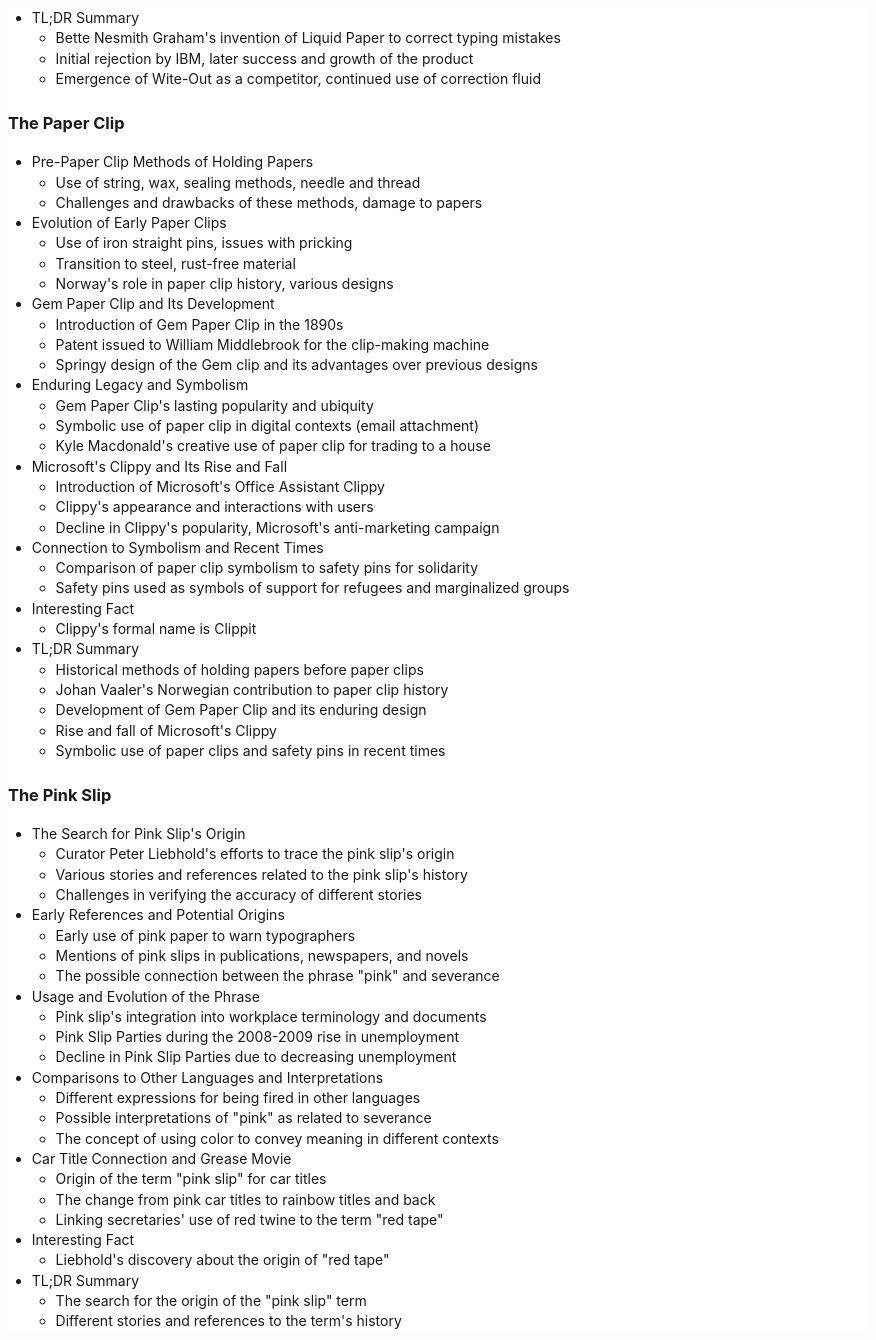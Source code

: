 - TL;DR Summary
  - Bette Nesmith Graham's invention of Liquid Paper to correct typing mistakes
  - Initial rejection by IBM, later success and growth of the product
  - Emergence of Wite-Out as a competitor, continued use of correction fluid

### The Paper Clip
- Pre-Paper Clip Methods of Holding Papers
  - Use of string, wax, sealing methods, needle and thread
  - Challenges and drawbacks of these methods, damage to papers
- Evolution of Early Paper Clips
  - Use of iron straight pins, issues with pricking
  - Transition to steel, rust-free material
  - Norway's role in paper clip history, various designs
- Gem Paper Clip and Its Development
  - Introduction of Gem Paper Clip in the 1890s
  - Patent issued to William Middlebrook for the clip-making machine
  - Springy design of the Gem clip and its advantages over previous designs
- Enduring Legacy and Symbolism
  - Gem Paper Clip's lasting popularity and ubiquity
  - Symbolic use of paper clip in digital contexts (email attachment)
  - Kyle Macdonald's creative use of paper clip for trading to a house
- Microsoft's Clippy and Its Rise and Fall
  - Introduction of Microsoft's Office Assistant Clippy
  - Clippy's appearance and interactions with users
  - Decline in Clippy's popularity, Microsoft's anti-marketing campaign
- Connection to Symbolism and Recent Times
  - Comparison of paper clip symbolism to safety pins for solidarity
  - Safety pins used as symbols of support for refugees and marginalized groups
- Interesting Fact
  - Clippy's formal name is Clippit
- TL;DR Summary
  - Historical methods of holding papers before paper clips
  - Johan Vaaler's Norwegian contribution to paper clip history
  - Development of Gem Paper Clip and its enduring design
  - Rise and fall of Microsoft's Clippy
  - Symbolic use of paper clips and safety pins in recent times

### The Pink Slip
- The Search for Pink Slip's Origin
  - Curator Peter Liebhold's efforts to trace the pink slip's origin
  - Various stories and references related to the pink slip's history
  - Challenges in verifying the accuracy of different stories
- Early References and Potential Origins
  - Early use of pink paper to warn typographers
  - Mentions of pink slips in publications, newspapers, and novels
  - The possible connection between the phrase "pink" and severance
- Usage and Evolution of the Phrase
  - Pink slip's integration into workplace terminology and documents
  - Pink Slip Parties during the 2008-2009 rise in unemployment
  - Decline in Pink Slip Parties due to decreasing unemployment
- Comparisons to Other Languages and Interpretations
  - Different expressions for being fired in other languages
  - Possible interpretations of "pink" as related to severance
  - The concept of using color to convey meaning in different contexts
- Car Title Connection and Grease Movie
  - Origin of the term "pink slip" for car titles
  - The change from pink car titles to rainbow titles and back
  - Linking secretaries' use of red twine to the term "red tape"
- Interesting Fact
  - Liebhold's discovery about the origin of "red tape"
- TL;DR Summary
  - The search for the origin of the "pink slip" term
  - Different stories and references to the term's history